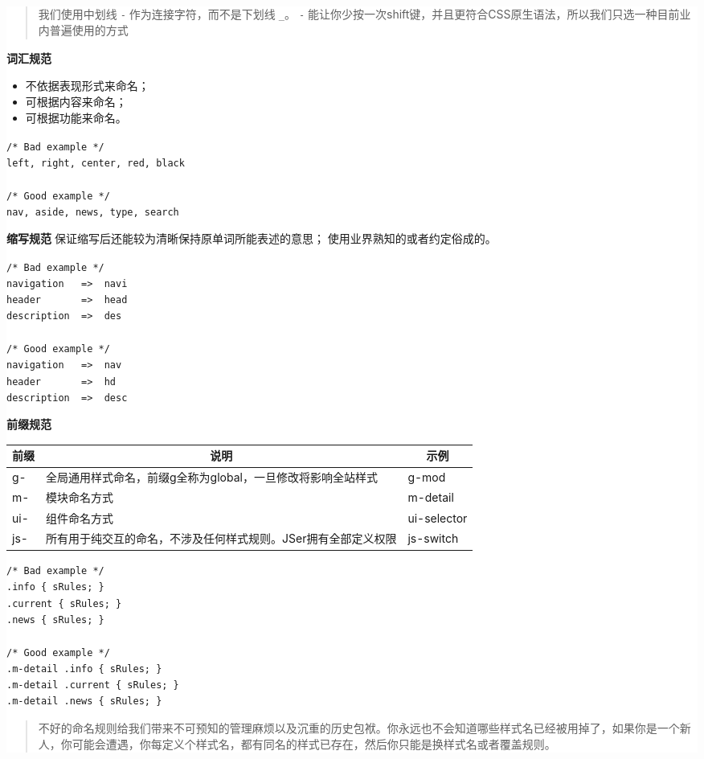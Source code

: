 > 我们使用中划线 `-` 作为连接字符，而不是下划线 `_`。 `-` 能让你少按一次shift键，并且更符合CSS原生语法，所以我们只选一种目前业内普遍使用的方式

**词汇规范**
- 不依据表现形式来命名；
- 可根据内容来命名；
- 可根据功能来命名。

```
/* Bad example */
left, right, center, red, black

/* Good example */
nav, aside, news, type, search
```

**缩写规范**
保证缩写后还能较为清晰保持原单词所能表述的意思；
使用业界熟知的或者约定俗成的。

```
/* Bad example */
navigation   =>  navi
header       =>  head
description  =>  des

/* Good example */
navigation   =>  nav
header       =>  hd
description  =>  desc
```

**前缀规范**

|前缀|说明|示例|
|---|---|---|
|g-	|全局通用样式命名，前缀g全称为global，一旦修改将影响全站样式	|g-mod|
|m-	|模块命名方式	|m-detail|
|ui-|组件命名方式	|ui-selector|
|js-|所有用于纯交互的命名，不涉及任何样式规则。JSer拥有全部定义权限|js-switch|

```
/* Bad example */
.info { sRules; }
.current { sRules; }
.news { sRules; }

/* Good example */
.m-detail .info { sRules; }
.m-detail .current { sRules; }
.m-detail .news { sRules; }
```

> 不好的命名规则给我们带来不可预知的管理麻烦以及沉重的历史包袱。你永远也不会知道哪些样式名已经被用掉了，如果你是一个新人，你可能会遭遇，你每定义个样式名，都有同名的样式已存在，然后你只能是换样式名或者覆盖规则。
